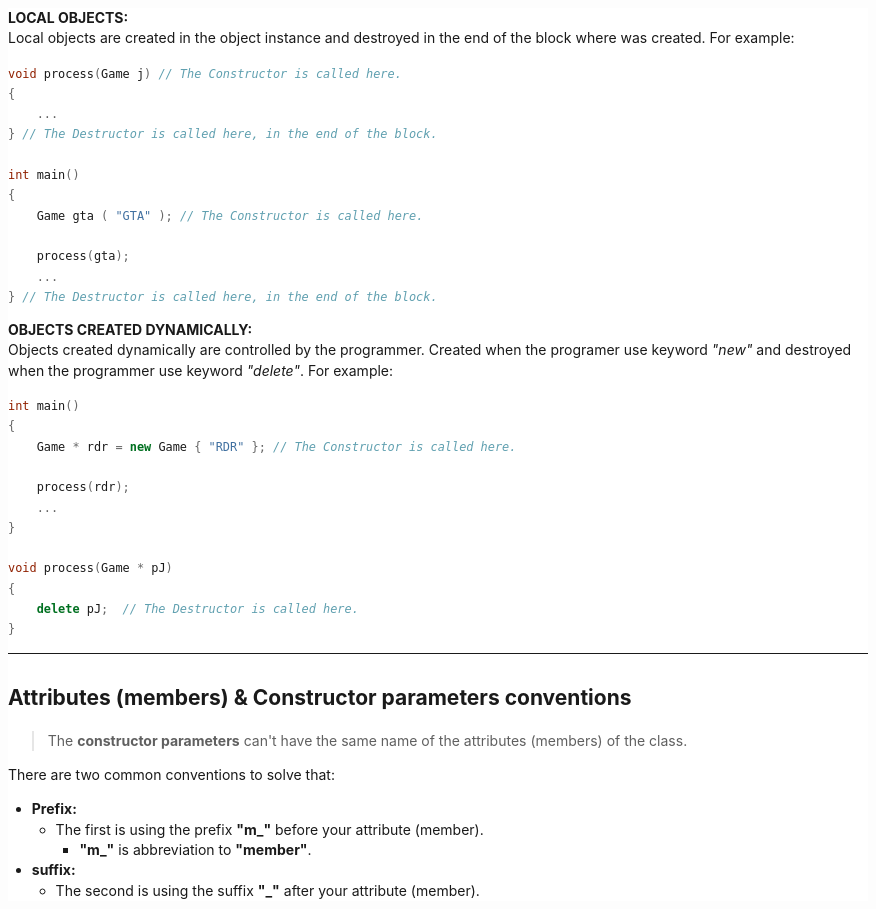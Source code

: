 
**LOCAL OBJECTS:**  
Local objects are created in the object instance and destroyed in the end of the block where was created. For example:

```cpp
void process(Game j) // The Constructor is called here.
{
    ...
} // The Destructor is called here, in the end of the block.

int main()
{
    Game gta ( "GTA" ); // The Constructor is called here.

    process(gta);
    ...
} // The Destructor is called here, in the end of the block.​
```

**OBJECTS CREATED DYNAMICALLY:**  
Objects created dynamically are controlled by the programmer. Created when the programer use keyword *"new"* and destroyed when the programmer use keyword *"delete"*. For example:

```cpp
int main()
{
    Game * rdr = new Game { "RDR" }; // The Constructor is called here.

    process(rdr);
    ...
}

void process(Game * pJ)
{
    delete pJ;  // The Destructor is called here.
}​
```

---

<div id="attributes-constructor-conventions"></div>

## Attributes (members) & Constructor parameters conventions

> The **constructor parameters** can't have the same name of the attributes (members) of the class.

There are two common conventions to solve that:

 - **Prefix:**
   - The first is using the prefix **"m_"** before your attribute (member).
     - **"m_"** is abbreviation to **"member"**.
 - **suffix:**
   - The second is using the suffix **"_"** after your attribute (member).
